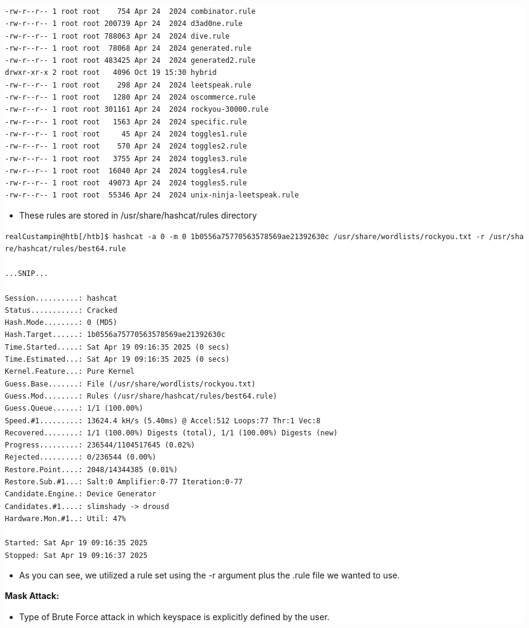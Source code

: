 ```shell-session
-rw-r--r-- 1 root root    754 Apr 24  2024 combinator.rule
-rw-r--r-- 1 root root 200739 Apr 24  2024 d3ad0ne.rule
-rw-r--r-- 1 root root 788063 Apr 24  2024 dive.rule
-rw-r--r-- 1 root root  78068 Apr 24  2024 generated.rule
-rw-r--r-- 1 root root 483425 Apr 24  2024 generated2.rule
drwxr-xr-x 2 root root   4096 Oct 19 15:30 hybrid
-rw-r--r-- 1 root root    298 Apr 24  2024 leetspeak.rule
-rw-r--r-- 1 root root   1280 Apr 24  2024 oscommerce.rule
-rw-r--r-- 1 root root 301161 Apr 24  2024 rockyou-30000.rule
-rw-r--r-- 1 root root   1563 Apr 24  2024 specific.rule
-rw-r--r-- 1 root root     45 Apr 24  2024 toggles1.rule
-rw-r--r-- 1 root root    570 Apr 24  2024 toggles2.rule
-rw-r--r-- 1 root root   3755 Apr 24  2024 toggles3.rule
-rw-r--r-- 1 root root  16040 Apr 24  2024 toggles4.rule
-rw-r--r-- 1 root root  49073 Apr 24  2024 toggles5.rule
-rw-r--r-- 1 root root  55346 Apr 24  2024 unix-ninja-leetspeak.rule
```
- These rules are stored in /usr/share/hashcat/rules directory 

```shell-session
realCustampin@htb[/htb]$ hashcat -a 0 -m 0 1b0556a75770563578569ae21392630c /usr/share/wordlists/rockyou.txt -r /usr/share/hashcat/rules/best64.rule

...SNIP...

Session..........: hashcat
Status...........: Cracked
Hash.Mode........: 0 (MD5)
Hash.Target......: 1b0556a75770563578569ae21392630c
Time.Started.....: Sat Apr 19 09:16:35 2025 (0 secs)
Time.Estimated...: Sat Apr 19 09:16:35 2025 (0 secs)
Kernel.Feature...: Pure Kernel
Guess.Base.......: File (/usr/share/wordlists/rockyou.txt)
Guess.Mod........: Rules (/usr/share/hashcat/rules/best64.rule)
Guess.Queue......: 1/1 (100.00%)
Speed.#1.........: 13624.4 kH/s (5.40ms) @ Accel:512 Loops:77 Thr:1 Vec:8
Recovered........: 1/1 (100.00%) Digests (total), 1/1 (100.00%) Digests (new)
Progress.........: 236544/1104517645 (0.02%)
Rejected.........: 0/236544 (0.00%)
Restore.Point....: 2048/14344385 (0.01%)
Restore.Sub.#1...: Salt:0 Amplifier:0-77 Iteration:0-77
Candidate.Engine.: Device Generator
Candidates.#1....: slimshady -> drousd
Hardware.Mon.#1..: Util: 47%

Started: Sat Apr 19 09:16:35 2025
Stopped: Sat Apr 19 09:16:37 2025
```
- As you can see, we utilized a rule set using the -r argument plus the .rule file we wanted to use. 

**Mask Attack:**
- Type of Brute Force attack in which keyspace is explicitly defined by the user. 
